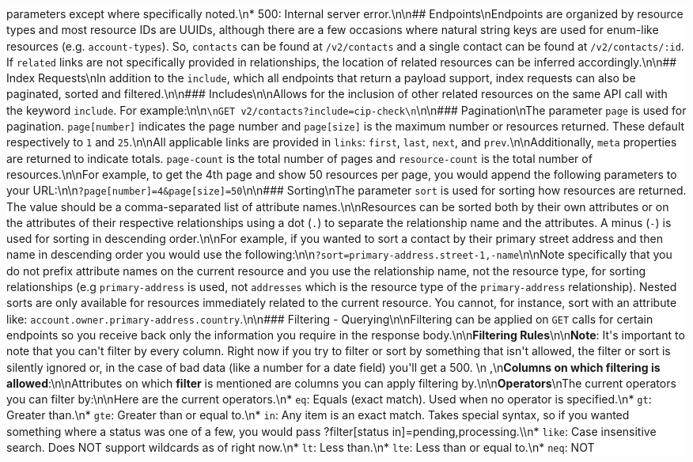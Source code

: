 parameters except where specifically noted.\n* 500: Internal server error.\n\n## Endpoints\nEndpoints are organized by resource types and most resource IDs are UUIDs, although there are a few occasions where natural string keys are used for enum-like resources (e.g. `account-types`). So, `contacts` can be found at `/v2/contacts` and a single contact can be found at `/v2/contacts/:id`. If `related` links are not specifically provided in relationships, the location of related resources can be inferred accordingly.\n\n## Index Requests\nIn addition to the `include`, which all endpoints that return a payload support, index requests can also be paginated, sorted and filtered.\n\n### Includes\n\nAllows for the inclusion of other related resources on the same API call with the keyword `include`. For example:\n\n```\nGET v2/contacts?include=cip-check\n```\n\n### Pagination\nThe parameter `page` is used for pagination. `page[number]` indicates the page number and `page[size]` is the maximum number or resources returned. These default respectively to `1` and `25`.\n\nAll applicable links are provided in `links`: `first`, `last`, `next`, and `prev`.\n\nAdditionally, `meta` properties are returned to indicate totals. `page-count` is the total number of pages and `resource-count` is the total number of resources.\n\nFor example, to get the 4th page and show 50 resources per page, you would append the following parameters to your URL:\n\n`?page[number]=4&page[size]=50`\n\n### Sorting\nThe parameter `sort` is used for sorting how resources are returned. The value should be a comma-separated list of attribute names.\n\nResources can be sorted both by their own attributes or on the attributes of their respective relationships using a dot (`.`) to separate the relationship name and the attributes. A minus (`-`) is used for sorting in descending order.\n\nFor example, if you wanted to sort a contact by their primary street address and then name in descending order you would use the following:\n\n`?sort=primary-address.street-1,-name`\n\nNote specifically that you do not prefix attribute names on the current resource and you use the relationship name, not the resource type, for sorting relationships (e.g `primary-address` is used, not `addresses` which is the resource type of the `primary-address` relationship). Nested sorts are only available for resources immediately related to the current resource. You cannot, for instance, sort with an attribute like: `account.owner.primary-address.country`.\n\n### Filtering - Querying\n\nFiltering can be applied on `GET` calls for certain endpoints so you receive back only the information you require in the response body.\n\n**Filtering Rules**\n\n**Note**: It's important to note that you can't filter by every column.  Right now if you try to filter or sort by something that isn't allowed, the filter or sort is silently ignored or, in the case of bad data (like a number for a date field) you'll get a 500. \n ,\n**Columns on which filtering is allowed**:\n\nAttributes on which **filter** is mentioned are columns you can apply filtering by.\n\n**Operators**\nThe current operators you can filter by:\n\nHere are the current operators.\n* `eq`: Equals (exact match). Used when no operator is specified.\n* `gt`: Greater than.\n* `gte`: Greater than or equal to.\n* `in`: Any item is an exact match. Takes special syntax, so if you wanted something where a status was one of a few, you would pass ?filter[status in]=pending,processing.\\\n* `like`: Case insensitive search. Does NOT support wildcards as of right now.\n* `lt`: Less than.\n* `lte`: Less than or equal to.\n* `neq`: NOT
